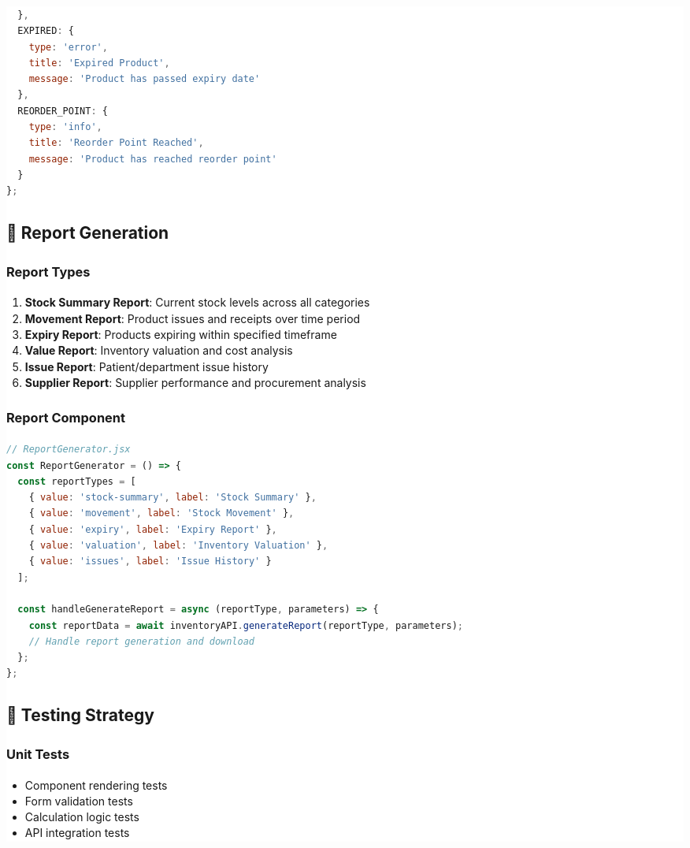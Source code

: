 ```javascript
  },
  EXPIRED: {
    type: 'error',
    title: 'Expired Product',
    message: 'Product has passed expiry date'
  },
  REORDER_POINT: {
    type: 'info',
    title: 'Reorder Point Reached',
    message: 'Product has reached reorder point'
  }
};
```

## 📄 Report Generation

### Report Types
1. **Stock Summary Report**: Current stock levels across all categories
2. **Movement Report**: Product issues and receipts over time period
3. **Expiry Report**: Products expiring within specified timeframe
4. **Value Report**: Inventory valuation and cost analysis
5. **Issue Report**: Patient/department issue history
6. **Supplier Report**: Supplier performance and procurement analysis

### Report Component
```jsx
// ReportGenerator.jsx
const ReportGenerator = () => {
  const reportTypes = [
    { value: 'stock-summary', label: 'Stock Summary' },
    { value: 'movement', label: 'Stock Movement' },
    { value: 'expiry', label: 'Expiry Report' },
    { value: 'valuation', label: 'Inventory Valuation' },
    { value: 'issues', label: 'Issue History' }
  ];

  const handleGenerateReport = async (reportType, parameters) => {
    const reportData = await inventoryAPI.generateReport(reportType, parameters);
    // Handle report generation and download
  };
};
```

## 🧪 Testing Strategy

### Unit Tests
- Component rendering tests
- Form validation tests
- Calculation logic tests
- API integration tests
